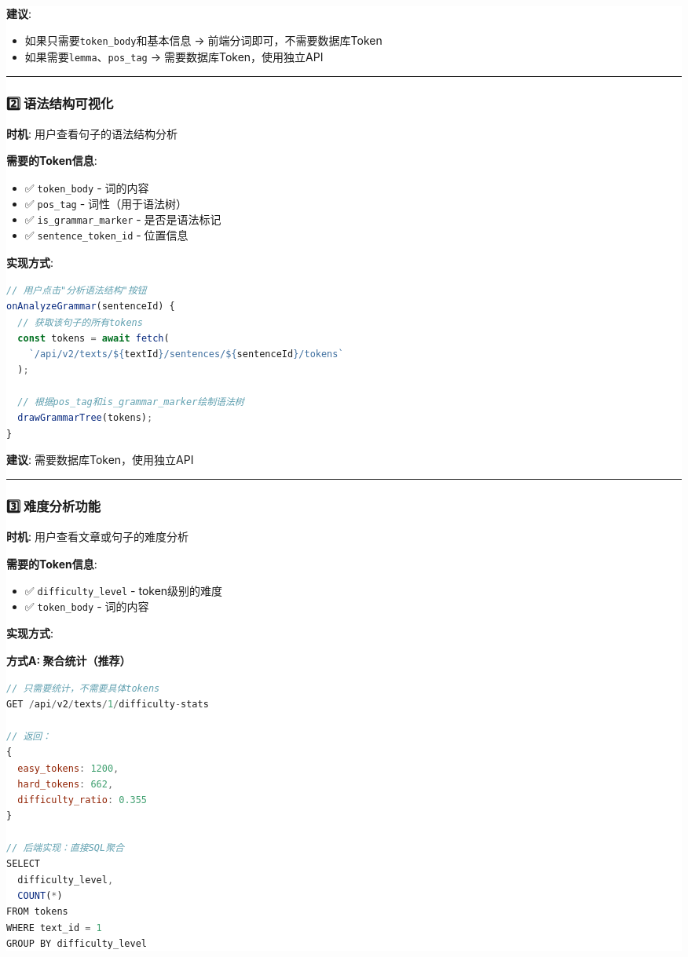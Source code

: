 **建议**: 
- 如果只需要`token_body`和基本信息 → 前端分词即可，不需要数据库Token
- 如果需要`lemma`、`pos_tag` → 需要数据库Token，使用独立API

---

### 2️⃣ 语法结构可视化

**时机**: 用户查看句子的语法结构分析

**需要的Token信息**:
- ✅ `token_body` - 词的内容
- ✅ `pos_tag` - 词性（用于语法树）
- ✅ `is_grammar_marker` - 是否是语法标记
- ✅ `sentence_token_id` - 位置信息

**实现方式**:
```javascript
// 用户点击"分析语法结构"按钮
onAnalyzeGrammar(sentenceId) {
  // 获取该句子的所有tokens
  const tokens = await fetch(
    `/api/v2/texts/${textId}/sentences/${sentenceId}/tokens`
  );
  
  // 根据pos_tag和is_grammar_marker绘制语法树
  drawGrammarTree(tokens);
}
```

**建议**: 需要数据库Token，使用独立API

---

### 3️⃣ 难度分析功能

**时机**: 用户查看文章或句子的难度分析

**需要的Token信息**:
- ✅ `difficulty_level` - token级别的难度
- ✅ `token_body` - 词的内容

**实现方式**:

**方式A: 聚合统计（推荐）**
```javascript
// 只需要统计，不需要具体tokens
GET /api/v2/texts/1/difficulty-stats

// 返回：
{
  easy_tokens: 1200,
  hard_tokens: 662,
  difficulty_ratio: 0.355
}

// 后端实现：直接SQL聚合
SELECT 
  difficulty_level, 
  COUNT(*) 
FROM tokens 
WHERE text_id = 1 
GROUP BY difficulty_level
```
